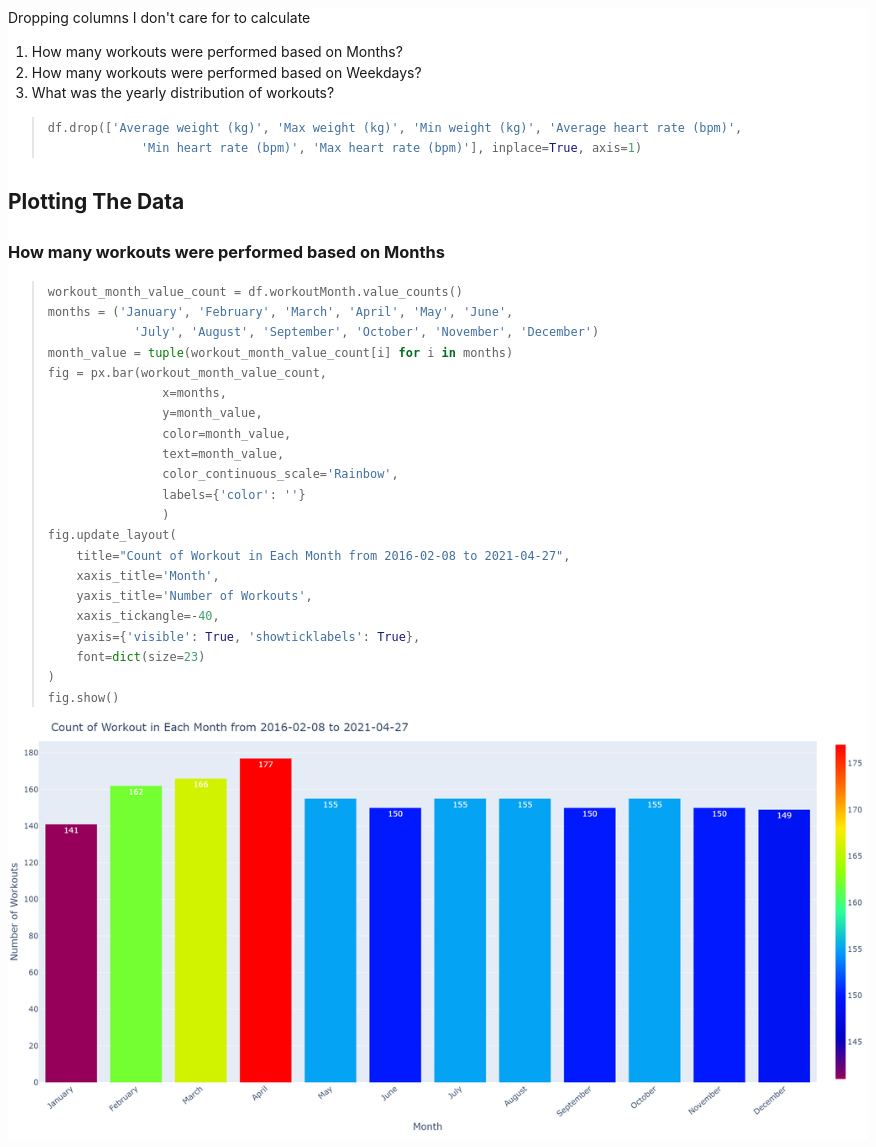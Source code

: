Dropping columns I don't care for to calculate

1. How many workouts were performed based on Months?
2. How many workouts were performed based on Weekdays?
3. What was the yearly distribution of workouts?

> ```python
> df.drop(['Average weight (kg)', 'Max weight (kg)', 'Min weight (kg)', 'Average heart rate (bpm)',
>              'Min heart rate (bpm)', 'Max heart rate (bpm)'], inplace=True, axis=1)
> ```

## Plotting The Data

### How many workouts were performed based on Months

> ```python
> workout_month_value_count = df.workoutMonth.value_counts()
> months = ('January', 'February', 'March', 'April', 'May', 'June',
>             'July', 'August', 'September', 'October', 'November', 'December')
> month_value = tuple(workout_month_value_count[i] for i in months)
> fig = px.bar(workout_month_value_count,
>                 x=months,
>                 y=month_value,
>                 color=month_value,
>                 text=month_value,
>                 color_continuous_scale='Rainbow',
>                 labels={'color': ''}
>                 )
> fig.update_layout(
>     title="Count of Workout in Each Month from 2016-02-08 to 2021-04-27",
>     xaxis_title='Month',
>     yaxis_title='Number of Workouts',
>     xaxis_tickangle=-40,
>     yaxis={'visible': True, 'showticklabels': True},
>     font=dict(size=23)
> )
> fig.show()
> ```

![Count of Workout in Each Month from 2016-02-08 to 2021-04-27](images/workout_count_each_month.png)
